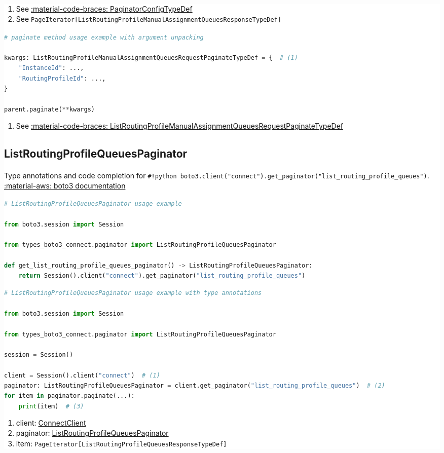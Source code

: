 1. See [:material-code-braces: PaginatorConfigTypeDef](./type_defs.md#paginatorconfigtypedef)
2. See `PageIterator[ListRoutingProfileManualAssignmentQueuesResponseTypeDef]`


```python
# paginate method usage example with argument unpacking

kwargs: ListRoutingProfileManualAssignmentQueuesRequestPaginateTypeDef = {  # (1)
    "InstanceId": ...,
    "RoutingProfileId": ...,
}

parent.paginate(**kwargs)
```

1. See [:material-code-braces: ListRoutingProfileManualAssignmentQueuesRequestPaginateTypeDef](./type_defs.md#listroutingprofilemanualassignmentqueuesrequestpaginatetypedef)
## ListRoutingProfileQueuesPaginator

Type annotations and code completion for `#!python boto3.client("connect").get_paginator("list_routing_profile_queues")`.
[:material-aws: boto3 documentation](https://boto3.amazonaws.com/v1/documentation/api/latest/reference/services/connect/paginator/ListRoutingProfileQueues.html#Connect.Paginator.ListRoutingProfileQueues)

```python
# ListRoutingProfileQueuesPaginator usage example

from boto3.session import Session

from types_boto3_connect.paginator import ListRoutingProfileQueuesPaginator

def get_list_routing_profile_queues_paginator() -> ListRoutingProfileQueuesPaginator:
    return Session().client("connect").get_paginator("list_routing_profile_queues")
```

```python
# ListRoutingProfileQueuesPaginator usage example with type annotations

from boto3.session import Session

from types_boto3_connect.paginator import ListRoutingProfileQueuesPaginator

session = Session()

client = Session().client("connect")  # (1)
paginator: ListRoutingProfileQueuesPaginator = client.get_paginator("list_routing_profile_queues")  # (2)
for item in paginator.paginate(...):
    print(item)  # (3)
```

1. client: [ConnectClient](./client.md)
2. paginator: [ListRoutingProfileQueuesPaginator](./paginators.md#listroutingprofilequeuespaginator)
3. item: `PageIterator[ListRoutingProfileQueuesResponseTypeDef]`
